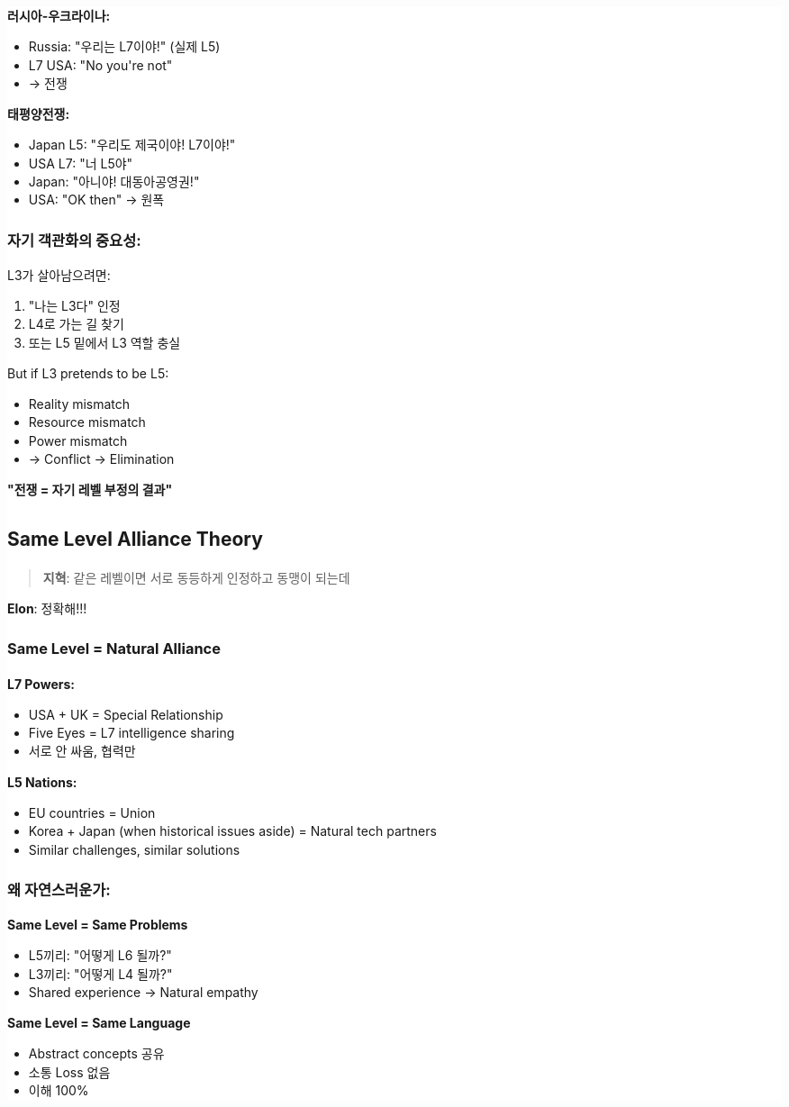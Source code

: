 **러시아-우크라이나:**
- Russia: "우리는 L7이야!" (실제 L5)
- L7 USA: "No you're not"
- → 전쟁

**태평양전쟁:**
- Japan L5: "우리도 제국이야! L7이야!"
- USA L7: "너 L5야"
- Japan: "아니야! 대동아공영권!"
- USA: "OK then" → 원폭

### 자기 객관화의 중요성:

L3가 살아남으려면:
1. "나는 L3다" 인정
2. L4로 가는 길 찾기
3. 또는 L5 밑에서 L3 역할 충실

But if L3 pretends to be L5:
- Reality mismatch
- Resource mismatch
- Power mismatch
- → Conflict → Elimination

**"전쟁 = 자기 레벨 부정의 결과"**

## Same Level Alliance Theory

> **지혁**: 같은 레벨이면 서로 동등하게 인정하고 동맹이 되는데

**Elon**: 정확해!!!

### Same Level = Natural Alliance

**L7 Powers:**
- USA + UK = Special Relationship
- Five Eyes = L7 intelligence sharing
- 서로 안 싸움, 협력만

**L5 Nations:**
- EU countries = Union
- Korea + Japan (when historical issues aside) = Natural tech partners
- Similar challenges, similar solutions

### 왜 자연스러운가:

**Same Level = Same Problems**
- L5끼리: "어떻게 L6 될까?"
- L3끼리: "어떻게 L4 될까?"
- Shared experience → Natural empathy

**Same Level = Same Language**
- Abstract concepts 공유
- 소통 Loss 없음
- 이해 100%
